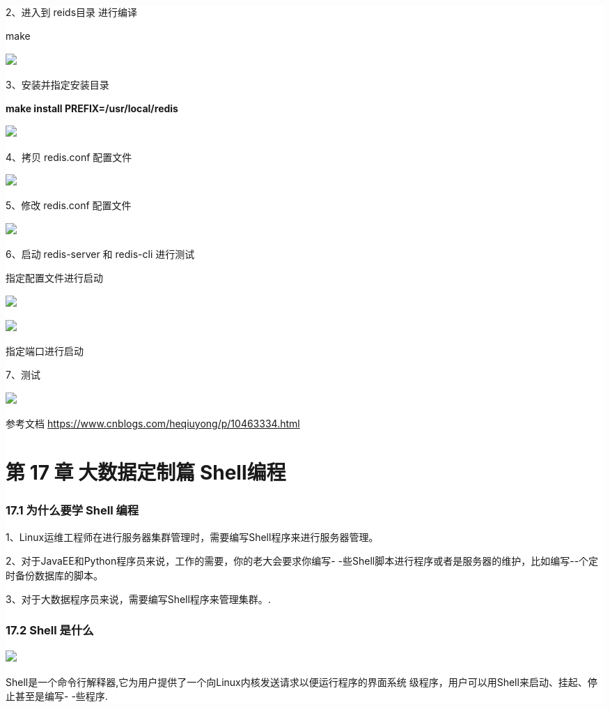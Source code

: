 2、进入到 reids目录 进行编译

make

![](/Snipaste_2020-10-10_09-33-43.png)

3、安装并指定安装目录

**make install PREFIX=/usr/local/redis**

![](/Snipaste_2020-10-10_09-35-33.png)

4、拷贝 redis.conf 配置文件

![](/Snipaste_2020-10-10_09-36-43.png)

5、修改 redis.conf 配置文件

![](/Snipaste_2020-10-10_09-38-25.png)

6、启动 redis-server 和 redis-cli 进行测试

指定配置文件进行启动

![](/Snipaste_2020-10-10_09-39-15.png)

![](/Snipaste_2020-10-10_09-39-34.png)

指定端口进行启动

7、测试

![](/Snipaste_2020-10-10_09-40-09.png)



参考文档 https://www.cnblogs.com/heqiuyong/p/10463334.html



# 第 17 章 大数据定制篇 Shell编程

### 17.1 为什么要学 Shell 编程

1、Linux运维工程师在进行服务器集群管理时，需要编写Shell程序来进行服务器管理。

2、对于JavaEE和Python程序员来说，工作的需要，你的老大会要求你编写- -些Shell脚本进行程序或者是服务器的维护，比如编写--个定时备份数据库的脚本。

3、对于大数据程序员来说，需要编写Shell程序来管理集群。.

### 17.2 Shell 是什么

![](/Snipaste_2020-10-09_19-59-43.png)

Shell是一个命令行解释器,它为用户提供了一个向Linux内核发送请求以便运行程序的界面系统
级程序，用户可以用Shell来启动、挂起、停止甚至是编写- -些程序.

